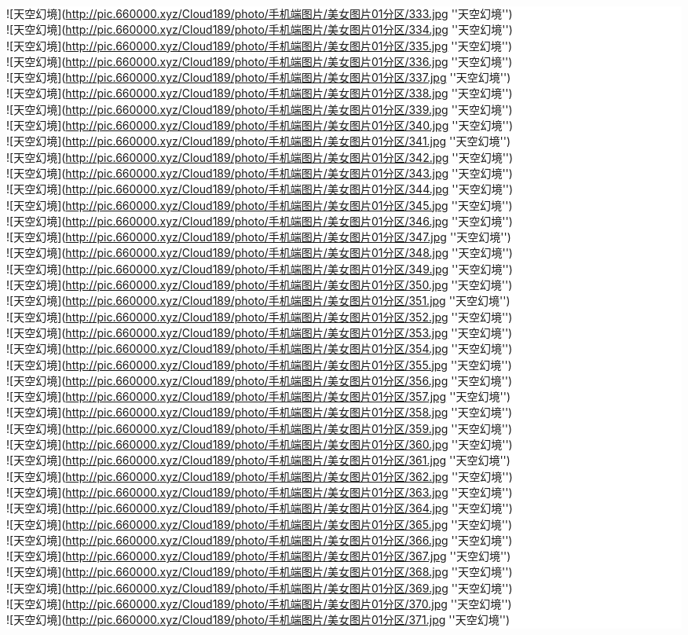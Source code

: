 ![天空幻境](http://pic.660000.xyz/Cloud189/photo/手机端图片/美女图片01分区/333.jpg ''天空幻境'') <br>
![天空幻境](http://pic.660000.xyz/Cloud189/photo/手机端图片/美女图片01分区/334.jpg ''天空幻境'') <br>
![天空幻境](http://pic.660000.xyz/Cloud189/photo/手机端图片/美女图片01分区/335.jpg ''天空幻境'') <br>
![天空幻境](http://pic.660000.xyz/Cloud189/photo/手机端图片/美女图片01分区/336.jpg ''天空幻境'') <br>
![天空幻境](http://pic.660000.xyz/Cloud189/photo/手机端图片/美女图片01分区/337.jpg ''天空幻境'') <br>
![天空幻境](http://pic.660000.xyz/Cloud189/photo/手机端图片/美女图片01分区/338.jpg ''天空幻境'') <br>
![天空幻境](http://pic.660000.xyz/Cloud189/photo/手机端图片/美女图片01分区/339.jpg ''天空幻境'') <br>
![天空幻境](http://pic.660000.xyz/Cloud189/photo/手机端图片/美女图片01分区/340.jpg ''天空幻境'') <br>
![天空幻境](http://pic.660000.xyz/Cloud189/photo/手机端图片/美女图片01分区/341.jpg ''天空幻境'') <br>
![天空幻境](http://pic.660000.xyz/Cloud189/photo/手机端图片/美女图片01分区/342.jpg ''天空幻境'') <br>
![天空幻境](http://pic.660000.xyz/Cloud189/photo/手机端图片/美女图片01分区/343.jpg ''天空幻境'') <br>
![天空幻境](http://pic.660000.xyz/Cloud189/photo/手机端图片/美女图片01分区/344.jpg ''天空幻境'') <br>
![天空幻境](http://pic.660000.xyz/Cloud189/photo/手机端图片/美女图片01分区/345.jpg ''天空幻境'') <br>
![天空幻境](http://pic.660000.xyz/Cloud189/photo/手机端图片/美女图片01分区/346.jpg ''天空幻境'') <br>
![天空幻境](http://pic.660000.xyz/Cloud189/photo/手机端图片/美女图片01分区/347.jpg ''天空幻境'') <br>
![天空幻境](http://pic.660000.xyz/Cloud189/photo/手机端图片/美女图片01分区/348.jpg ''天空幻境'') <br>
![天空幻境](http://pic.660000.xyz/Cloud189/photo/手机端图片/美女图片01分区/349.jpg ''天空幻境'') <br>
![天空幻境](http://pic.660000.xyz/Cloud189/photo/手机端图片/美女图片01分区/350.jpg ''天空幻境'') <br>
![天空幻境](http://pic.660000.xyz/Cloud189/photo/手机端图片/美女图片01分区/351.jpg ''天空幻境'') <br>
![天空幻境](http://pic.660000.xyz/Cloud189/photo/手机端图片/美女图片01分区/352.jpg ''天空幻境'') <br>
![天空幻境](http://pic.660000.xyz/Cloud189/photo/手机端图片/美女图片01分区/353.jpg ''天空幻境'') <br>
![天空幻境](http://pic.660000.xyz/Cloud189/photo/手机端图片/美女图片01分区/354.jpg ''天空幻境'') <br>
![天空幻境](http://pic.660000.xyz/Cloud189/photo/手机端图片/美女图片01分区/355.jpg ''天空幻境'') <br>
![天空幻境](http://pic.660000.xyz/Cloud189/photo/手机端图片/美女图片01分区/356.jpg ''天空幻境'') <br>
![天空幻境](http://pic.660000.xyz/Cloud189/photo/手机端图片/美女图片01分区/357.jpg ''天空幻境'') <br>
![天空幻境](http://pic.660000.xyz/Cloud189/photo/手机端图片/美女图片01分区/358.jpg ''天空幻境'') <br>
![天空幻境](http://pic.660000.xyz/Cloud189/photo/手机端图片/美女图片01分区/359.jpg ''天空幻境'') <br>
![天空幻境](http://pic.660000.xyz/Cloud189/photo/手机端图片/美女图片01分区/360.jpg ''天空幻境'') <br>
![天空幻境](http://pic.660000.xyz/Cloud189/photo/手机端图片/美女图片01分区/361.jpg ''天空幻境'') <br>
![天空幻境](http://pic.660000.xyz/Cloud189/photo/手机端图片/美女图片01分区/362.jpg ''天空幻境'') <br>
![天空幻境](http://pic.660000.xyz/Cloud189/photo/手机端图片/美女图片01分区/363.jpg ''天空幻境'') <br>
![天空幻境](http://pic.660000.xyz/Cloud189/photo/手机端图片/美女图片01分区/364.jpg ''天空幻境'') <br>
![天空幻境](http://pic.660000.xyz/Cloud189/photo/手机端图片/美女图片01分区/365.jpg ''天空幻境'') <br>
![天空幻境](http://pic.660000.xyz/Cloud189/photo/手机端图片/美女图片01分区/366.jpg ''天空幻境'') <br>
![天空幻境](http://pic.660000.xyz/Cloud189/photo/手机端图片/美女图片01分区/367.jpg ''天空幻境'') <br>
![天空幻境](http://pic.660000.xyz/Cloud189/photo/手机端图片/美女图片01分区/368.jpg ''天空幻境'') <br>
![天空幻境](http://pic.660000.xyz/Cloud189/photo/手机端图片/美女图片01分区/369.jpg ''天空幻境'') <br>
![天空幻境](http://pic.660000.xyz/Cloud189/photo/手机端图片/美女图片01分区/370.jpg ''天空幻境'') <br>
![天空幻境](http://pic.660000.xyz/Cloud189/photo/手机端图片/美女图片01分区/371.jpg ''天空幻境'') <br>